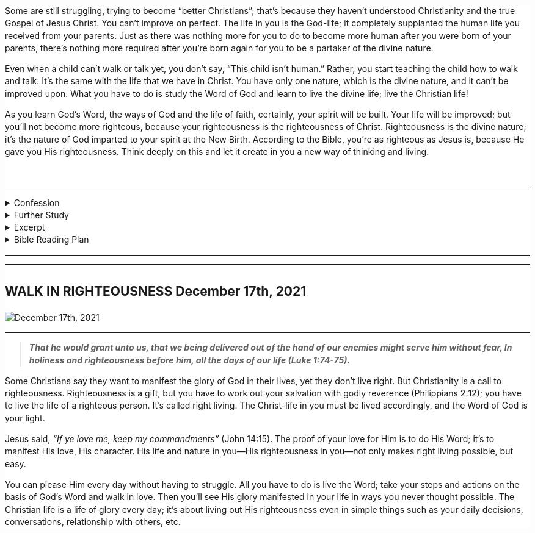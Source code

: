 Some are still struggling, trying to become “better Christians”; that’s because they haven’t understood Christianity and the true Gospel of Jesus Christ. You can’t improve on perfect. The life in you is the God\-life; it completely supplanted the human life you received from your parents. Just as there was nothing more for you to do to become more human after you were born of your parents, there’s nothing more required after you’re born again for you to be a partaker of the divine nature.

Even when a child can’t walk or talk yet, you don’t say, “This child isn’t human.” Rather, you start teaching the child how to walk and talk. It’s the same with the life that we have in Christ. You have only one nature, which is the divine nature, and it can’t be improved upon. What you have to do is study the Word of God and learn to live the divine life; live the Christian life!

As you learn God’s Word, the ways of God and the life of faith, certainly, your spirit will be built. Your life will be improved; but you’ll not become more righteous, because your righteousness is the righteousness of Christ. Righteousness is the divine nature; it’s the nature of God imparted to your spirit at the New Birth. According to the Bible, you’re as righteous as Jesus is, because He gave you His righteousness. Think deeply on this and let it create in you a new way of thinking and living.

 



---  
<details><summary>Confession</summary></details>

<details><summary>Further Study</summary></details>

<details><summary>Excerpt</summary></details>

<details><summary>Bible Reading Plan</summary></details>

---
---

## WALK IN RIGHTEOUSNESS December 17th, 2021
![December 17th, 2021](https://rhapsodyofrealities.b-cdn.net/app/dailyarticle/dec-21-day-17-walk-in-righteousness.jpg)

 ---

>***That he would grant unto us, that we being delivered out of the hand of our enemies might serve him without fear, In holiness and righteousness before him, all the days of our life (Luke 1:74\-75\).***

Some Christians say they want to manifest the glory of God in their lives, yet they don’t live right. But Christianity is a call to righteousness. Righteousness is a gift, but you have to work out your salvation with godly reverence (Philippians 2:12\); you have to live the life of a righteous person. It’s called right living. The Christ\-life in you must be lived accordingly, and the Word of God is your light.

Jesus said, *“If ye love me, keep my commandments”* (John 14:15\). The proof of your love for Him is to do His Word; it’s to manifest His love, His character. His life and nature in you—His righteousness in you—not only makes right living possible, but easy.

You can please Him every day without having to struggle. All you have to do is live the Word; take your steps and actions on the basis of God’s Word and walk in love. Then you’ll see His glory manifested in your life in ways you never thought possible. The Christian life is a life of glory every day; it’s about living out His righteousness even in simple things such as your daily decisions, conversations, relationship with others, etc.

